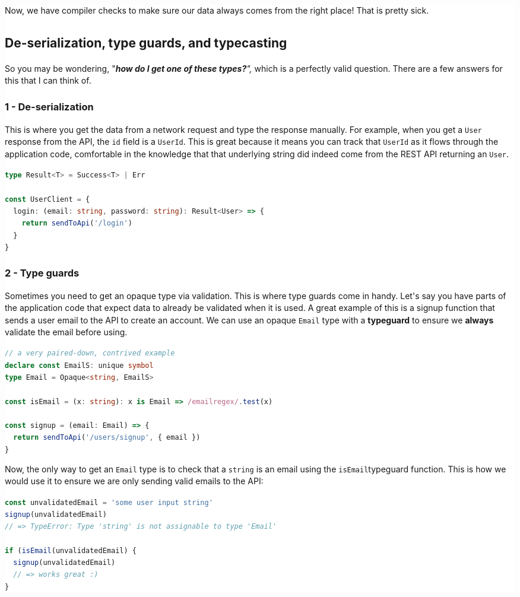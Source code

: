 Now, we have compiler checks to make sure our data always comes from the right place! That is pretty sick.

## De-serialization, type guards, and typecasting

So you may be wondering, "_**how do I get one of these types?**",_ which is a perfectly valid question. There are a few answers for this that I can think of.

### 1 - De-serialization

This is where you get the data from a network request and type the response manually. For example, when you get a `User`​ response from the API, the `id`​ field is a `UserId`​. This is great because it means you can track that `UserId`​ as it flows through the application code, comfortable in the knowledge that that underlying string did indeed come from the REST API returning an `User`​.

```typescript
type Result<T> = Success<T> | Err

const UserClient = {
  login: (email: string, password: string): Result<User> => {
    return sendToApi('/login')
  }
}
```

### 2 - Type guards

Sometimes you need to get an opaque type via validation. This is where type guards come in handy. Let's say you have parts of the application code that expect data to already be validated when it is used. A great example of this is a signup function that sends a user email to the API to create an account. We can use an opaque `Email`​ type with a **typeguard** to ensure we **always** validate the email before using.

```typescript
// a very paired-down, contrived example
declare const EmailS: unique symbol
type Email = Opaque<string, EmailS>

const isEmail = (x: string): x is Email => /emailregex/.test(x)

const signup = (email: Email) => {
  return sendToApi('/users/signup', { email })
}
```
  

Now, the only way to get an `Email`​ type is to check that a `string`​ is an email using the `isEmail`​ typeguard function. This is how we would use it to ensure we are only sending valid emails to the API:

```typescript
const unvalidatedEmail = 'some user input string'
signup(unvalidatedEmail)
// => TypeError: Type 'string' is not assignable to type 'Email'

if (isEmail(unvalidatedEmail) {
  signup(unvalidatedEmail)
  // => works great :)
}
```
